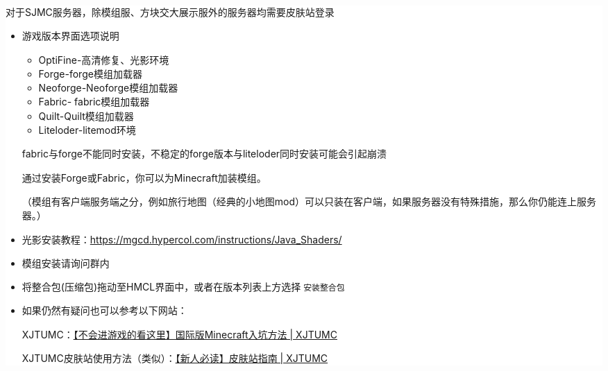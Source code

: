   对于SJMC服务器，除模组服、方块交大展示服外的服务器均需要皮肤站登录
- 游戏版本界面选项说明

  - OptiFine-高清修复、光影环境
  - Forge-forge模组加载器
  - Neoforge-Neoforge模组加载器
  - Fabric- fabric模组加载器
  - Quilt-Quilt模组加载器
  - Liteloder-litemod环境

  fabric与forge不能同时安装，不稳定的forge版本与liteloder同时安装可能会引起崩溃

  通过安装Forge或Fabric，你可以为Minecraft加装模组。

  （模组有客户端服务端之分，例如旅行地图（经典的小地图mod）可以只装在客户端，如果服务器没有特殊措施，那么你仍能连上服务器。）
- 光影安装教程：https://mgcd.hypercol.com/instructions/Java_Shaders/
- 模组安装请询问群内
- 将整合包(压缩包)拖动至HMCL界面中，或者在版本列表上方选择 `安装整合包`
- 如果仍然有疑问也可以参考以下网站：

  XJTUMC：[【不会进游戏的看这里】国际版Minecraft入坑方法 | XJTUMC](http://docs.xjtumc.com/zh/yxjq/gjbmc)

  XJTUMC皮肤站使用方法（类似）：[【新人必读】皮肤站指南 | XJTUMC](http://docs.xjtumc.com/zh/yxjq/skin)
